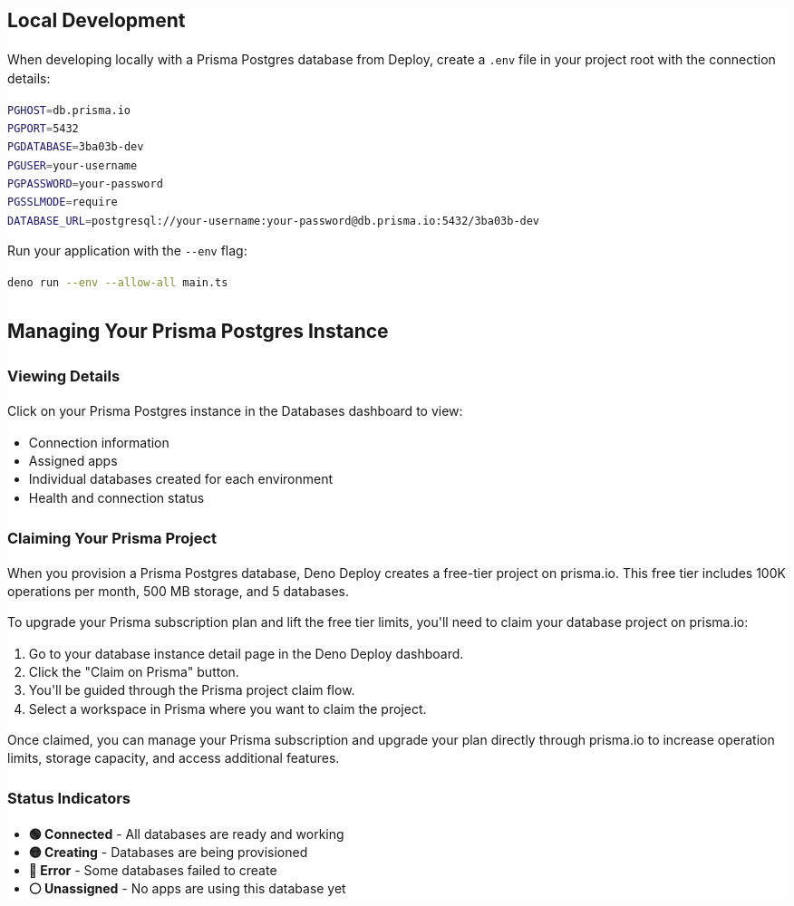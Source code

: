 ## Local Development

When developing locally with a Prisma Postgres database from Deploy, create a
`.env` file in your project root with the connection details:

```bash
PGHOST=db.prisma.io
PGPORT=5432
PGDATABASE=3ba03b-dev
PGUSER=your-username
PGPASSWORD=your-password
PGSSLMODE=require
DATABASE_URL=postgresql://your-username:your-password@db.prisma.io:5432/3ba03b-dev
```

Run your application with the `--env` flag:

```bash
deno run --env --allow-all main.ts
```

## Managing Your Prisma Postgres Instance

### Viewing Details

Click on your Prisma Postgres instance in the Databases dashboard to view:

- Connection information
- Assigned apps
- Individual databases created for each environment
- Health and connection status

### Claiming Your Prisma Project

When you provision a Prisma Postgres database, Deno Deploy creates a free-tier
project on prisma.io. This free tier includes 100K operations per month, 500 MB
storage, and 5 databases.

To upgrade your Prisma subscription plan and lift the free tier limits, you'll
need to claim your database project on prisma.io:

1. Go to your database instance detail page in the Deno Deploy dashboard.
2. Click the "Claim on Prisma" button.
3. You'll be guided through the Prisma project claim flow.
4. Select a workspace in Prisma where you want to claim the project.

Once claimed, you can manage your Prisma subscription and upgrade your plan
directly through prisma.io to increase operation limits, storage capacity, and
access additional features.

### Status Indicators

- **🟢 Connected** - All databases are ready and working
- **🟡 Creating** - Databases are being provisioned
- **🔴 Error** - Some databases failed to create
- **⚪ Unassigned** - No apps are using this database yet
